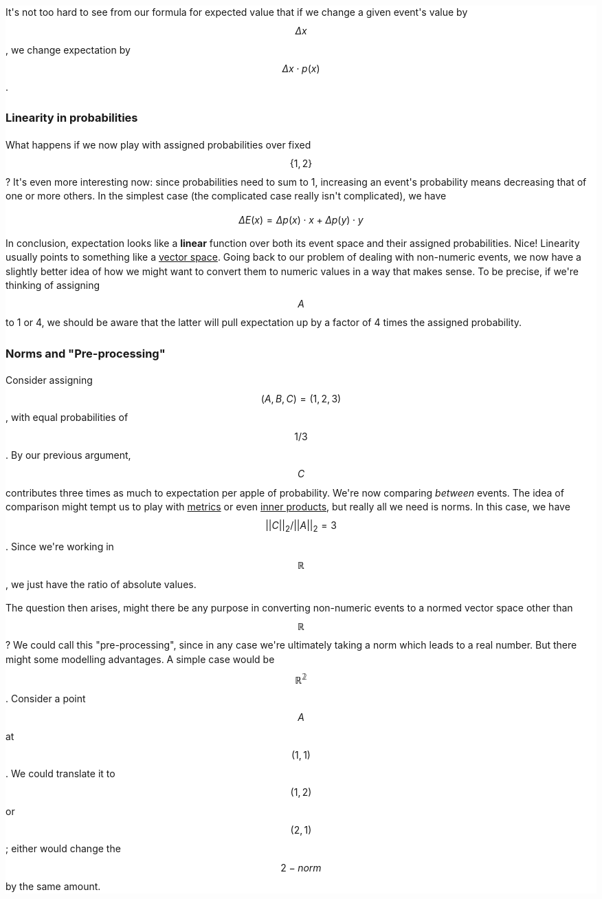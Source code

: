 It's not too hard to see from our formula for expected value that if we change
a given event's value by $$ \Delta x $$, we change expectation by
$$ \Delta x \cdot p(x) $$.

### Linearity in probabilities

What happens if we now play with assigned probabilities over fixed $$\{ 1, 2 \}$$? It's even more interesting now: since probabilities need to sum to 1, increasing an event's
probability means decreasing that of one or more others. In the simplest case (the complicated case really isn't complicated), we have

$$  \Delta E(x) = \Delta p(x) \cdot x + \Delta p(y) \cdot y $$

In conclusion, expectation looks like a **linear** function over both its event space and
their assigned probabilities. Nice! Linearity usually points to something like a
[vector space](http://en.wikipedia.org/wiki/Vector_space). Going back to our problem of
dealing with non-numeric events, we now have a slightly better idea of how we might want to convert them to numeric values in a way that makes sense. To be precise, if we're thinking of assigning $$A$$ to 1 or 4, we should be aware that the latter will pull
expectation up by a factor of 4 times the assigned probability.

### Norms and "Pre-processing"

Consider assigning $$ (A,B,C) = (1,2,3) $$, with equal probabilities of $$1/3$$. By our previous argument, $$C$$ contributes three times as much to expectation per apple of
probability. We're now comparing _between_ events. The idea of comparison might tempt us
to play with [metrics](http://en.wikipedia.org/wiki/Metric_(mathematics)) or even
[inner products](http://en.wikipedia.org/wiki/Inner_product_space), but really all
we need is norms. In this case, we have $$ ||C||_2 / ||A||_2  = 3 $$. Since we're working in $$ \mathbb{R} $$, we just have the ratio of absolute values.

The question then arises, might there be any purpose in converting non-numeric events to
a normed vector space other than $$ \mathbb{R} $$?  We could call this "pre-processing", since in any case we're ultimately taking a norm which leads to a real number. But there might some modelling advantages. A simple case would be $$ \mathbb{R^2} $$. Consider a point $$ A $$ at $$ (1,1) $$. We could translate it to $$(1,2)$$ or $$(2,1)$$; either
would change the $$2-norm$$ by the same amount.
